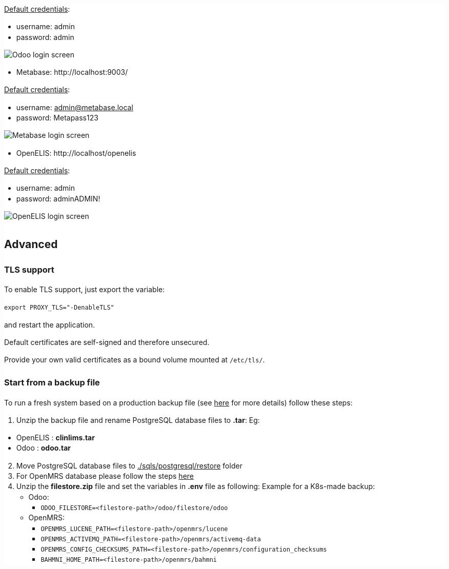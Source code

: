 <ins>Default credentials</ins>:
  - username: admin
  - password: admin

<p align="left">
<img src="./readme/odoo-login.png" alt="Odoo login screen" width="300">
</p>

- Metabase: http://localhost:9003/

<ins>Default credentials</ins>:
  - username: admin@metabase.local
  - password: Metapass123

<p align="left">
<img src="./readme/metabase-login.png" alt="Metabase login screen" width="300">
</p>

- OpenELIS: http://localhost/openelis

<ins>Default credentials</ins>:
  - username: admin
  - password: adminADMIN!

<p align="left">
<img src="./readme/openelis-login.png" alt="OpenELIS login screen" width="300">
</p>

## Advanced

### TLS support

To enable TLS support, just export the variable:

```
export PROXY_TLS="-DenableTLS"
```
and restart the application.

Default certificates are self-signed and therefore unsecured.

Provide your own valid certificates as a bound volume mounted at `/etc/tls/`.


### Start from a backup file

To run a fresh system based on a production backup file (see [here](https://github.com/mekomsolutions/appliance-deployment/blob/main/README.md#backup-profile) for more details) follow these steps:

1. Unzip the backup file and rename PostgreSQL database files to **<database>.tar**:
  Eg:
  - OpenELIS : **clinlims.tar**
  - Odoo : **odoo.tar**
2. Move PostgreSQL database files to [./sqls/postgresql/restore](./sqls/postgresql/restore) folder
3. For OpenMRS database please follow the steps [here](#start-with-a-custom-mysql-dump)
4. Unzip the **filestore.zip** file and set the variables in **.env** file as following:
  Example for a K8s-made backup:
   - Odoo:
     - `ODOO_FILESTORE=<filestore-path>/odoo/filestore/odoo`
   - OpenMRS:
     - `OPENMRS_LUCENE_PATH=<filestore-path>/openmrs/lucene`
     - `OPENMRS_ACTIVEMQ_PATH=<filestore-path>/openmrs/activemq-data`
     - `OPENMRS_CONFIG_CHECKSUMS_PATH=<filestore-path>/openmrs/configuration_checksums`
     - `BAHMNI_HOME_PATH=<filestore-path>/openmrs/bahmni`
